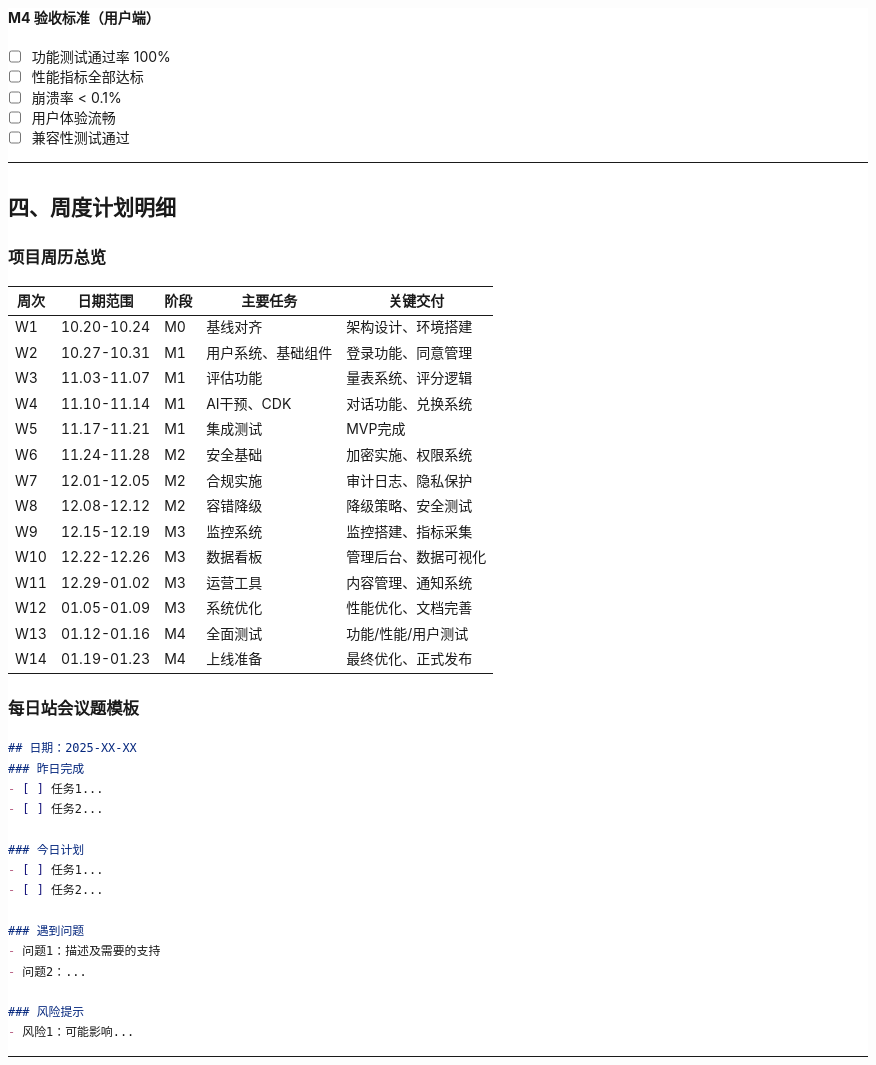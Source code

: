 #### M4 验收标准（用户端）
- [ ] 功能测试通过率 100%
- [ ] 性能指标全部达标
- [ ] 崩溃率 < 0.1%
- [ ] 用户体验流畅
- [ ] 兼容性测试通过

---

## 四、周度计划明细

### 项目周历总览

| 周次 | 日期范围 | 阶段 | 主要任务 | 关键交付 |
|------|----------|------|----------|----------|
| W1 | 10.20-10.24 | M0 | 基线对齐 | 架构设计、环境搭建 |
| W2 | 10.27-10.31 | M1 | 用户系统、基础组件 | 登录功能、同意管理 |
| W3 | 11.03-11.07 | M1 | 评估功能 | 量表系统、评分逻辑 |
| W4 | 11.10-11.14 | M1 | AI干预、CDK | 对话功能、兑换系统 |
| W5 | 11.17-11.21 | M1 | 集成测试 | MVP完成 |
| W6 | 11.24-11.28 | M2 | 安全基础 | 加密实施、权限系统 |
| W7 | 12.01-12.05 | M2 | 合规实施 | 审计日志、隐私保护 |
| W8 | 12.08-12.12 | M2 | 容错降级 | 降级策略、安全测试 |
| W9 | 12.15-12.19 | M3 | 监控系统 | 监控搭建、指标采集 |
| W10 | 12.22-12.26 | M3 | 数据看板 | 管理后台、数据可视化 |
| W11 | 12.29-01.02 | M3 | 运营工具 | 内容管理、通知系统 |
| W12 | 01.05-01.09 | M3 | 系统优化 | 性能优化、文档完善 |
| W13 | 01.12-01.16 | M4 | 全面测试 | 功能/性能/用户测试 |
| W14 | 01.19-01.23 | M4 | 上线准备 | 最终优化、正式发布 |

### 每日站会议题模板

```markdown
## 日期：2025-XX-XX
### 昨日完成
- [ ] 任务1...
- [ ] 任务2...

### 今日计划
- [ ] 任务1...
- [ ] 任务2...

### 遇到问题
- 问题1：描述及需要的支持
- 问题2：...

### 风险提示
- 风险1：可能影响...
```

---
